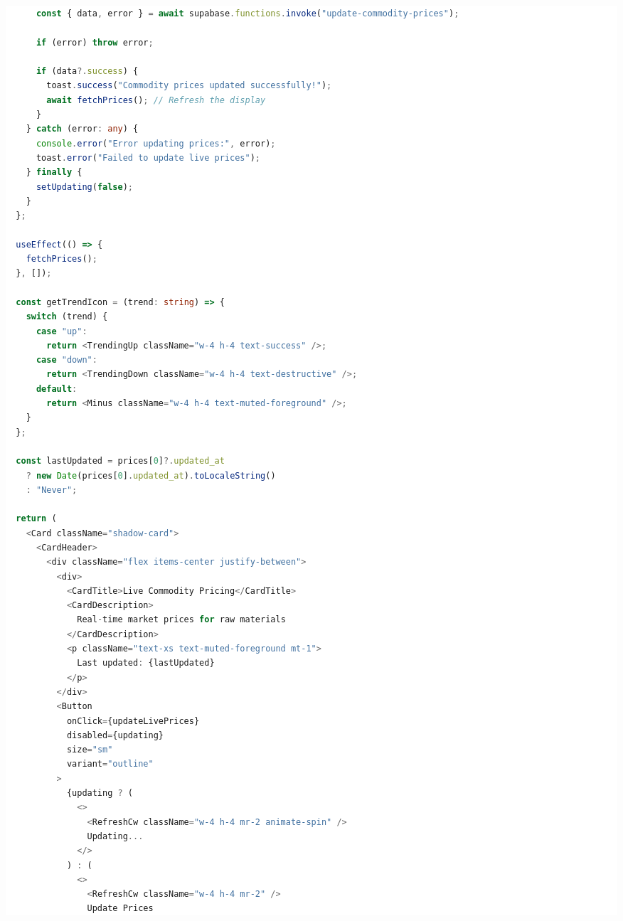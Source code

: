 ```typescript
      const { data, error } = await supabase.functions.invoke("update-commodity-prices");

      if (error) throw error;

      if (data?.success) {
        toast.success("Commodity prices updated successfully!");
        await fetchPrices(); // Refresh the display
      }
    } catch (error: any) {
      console.error("Error updating prices:", error);
      toast.error("Failed to update live prices");
    } finally {
      setUpdating(false);
    }
  };

  useEffect(() => {
    fetchPrices();
  }, []);

  const getTrendIcon = (trend: string) => {
    switch (trend) {
      case "up":
        return <TrendingUp className="w-4 h-4 text-success" />;
      case "down":
        return <TrendingDown className="w-4 h-4 text-destructive" />;
      default:
        return <Minus className="w-4 h-4 text-muted-foreground" />;
    }
  };

  const lastUpdated = prices[0]?.updated_at
    ? new Date(prices[0].updated_at).toLocaleString()
    : "Never";

  return (
    <Card className="shadow-card">
      <CardHeader>
        <div className="flex items-center justify-between">
          <div>
            <CardTitle>Live Commodity Pricing</CardTitle>
            <CardDescription>
              Real-time market prices for raw materials
            </CardDescription>
            <p className="text-xs text-muted-foreground mt-1">
              Last updated: {lastUpdated}
            </p>
          </div>
          <Button
            onClick={updateLivePrices}
            disabled={updating}
            size="sm"
            variant="outline"
          >
            {updating ? (
              <>
                <RefreshCw className="w-4 h-4 mr-2 animate-spin" />
                Updating...
              </>
            ) : (
              <>
                <RefreshCw className="w-4 h-4 mr-2" />
                Update Prices
```